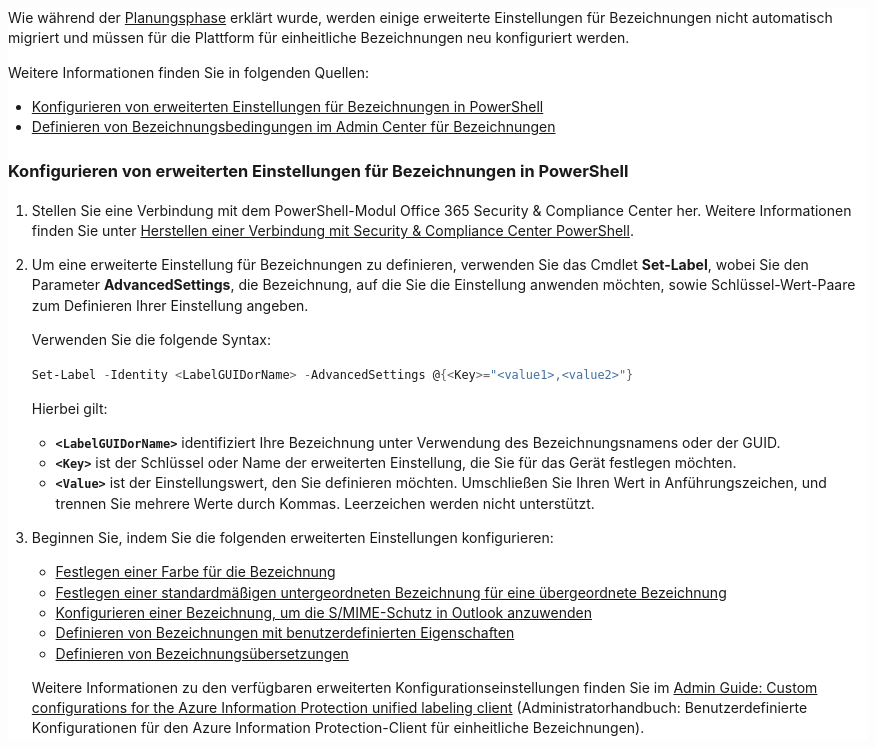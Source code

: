 Wie während der [Planungsphase](#planning-your-migration) erklärt wurde, werden einige erweiterte Einstellungen für Bezeichnungen nicht automatisch migriert und müssen für die Plattform für einheitliche Bezeichnungen neu konfiguriert werden.

Weitere Informationen finden Sie in folgenden Quellen:

- [Konfigurieren von erweiterten Einstellungen für Bezeichnungen in PowerShell](#configure-advanced-labeling-settings-in-powershell)
- [Definieren von Bezeichnungsbedingungen im Admin Center für Bezeichnungen](#define-label-conditions-in-the-labeling-admin-center)

### <a name="configure-advanced-labeling-settings-in-powershell"></a>Konfigurieren von erweiterten Einstellungen für Bezeichnungen in PowerShell

1. Stellen Sie eine Verbindung mit dem PowerShell-Modul Office 365 Security & Compliance Center her. Weitere Informationen finden Sie unter [Herstellen einer Verbindung mit Security & Compliance Center PowerShell](https://docs.microsoft.com/powershell/exchange/connect-to-scc-powershell).

1. Um eine erweiterte Einstellung für Bezeichnungen zu definieren, verwenden Sie das Cmdlet **Set-Label**, wobei Sie den Parameter **AdvancedSettings**, die Bezeichnung, auf die Sie die Einstellung anwenden möchten, sowie Schlüssel-Wert-Paare zum Definieren Ihrer Einstellung angeben.
    
    Verwenden Sie die folgende Syntax:

    ```PowerShell
    Set-Label -Identity <LabelGUIDorName> -AdvancedSettings @{<Key>="<value1>,<value2>"}
    ```

    Hierbei gilt:
    - **`<LabelGUIDorName>`** identifiziert Ihre Bezeichnung unter Verwendung des Bezeichnungsnamens oder der GUID.
    - **`<Key>`** ist der Schlüssel oder Name der erweiterten Einstellung, die Sie für das Gerät festlegen möchten.
    - **`<Value>`** ist der Einstellungswert, den Sie definieren möchten. Umschließen Sie Ihren Wert in Anführungszeichen, und trennen Sie mehrere Werte durch Kommas. Leerzeichen werden nicht unterstützt.

1. Beginnen Sie, indem Sie die folgenden erweiterten Einstellungen konfigurieren:

    - [Festlegen einer Farbe für die Bezeichnung](rms-client/clientv2-admin-guide-customizations.md#specify-a-color-for-the-label)
    - [Festlegen einer standardmäßigen untergeordneten Bezeichnung für eine übergeordnete Bezeichnung](rms-client/clientv2-admin-guide-customizations.md#specify-a-default-sublabel-for-a-parent-label)
    - [Konfigurieren einer Bezeichnung, um die S/MIME-Schutz in Outlook anzuwenden](rms-client/clientv2-admin-guide-customizations.md#configure-a-label-to-apply-smime-protection-in-outlook)
    - [Definieren von Bezeichnungen mit benutzerdefinierten Eigenschaften](rms-client/clientv2-admin-guide-customizations.md#migrate-labels-from-secure-islands-and-other-labeling-solutions) 
    - [Definieren von Bezeichnungsübersetzungen](https://docs.microsoft.com/powershell/module/exchange/set-label) 

    Weitere Informationen zu den verfügbaren erweiterten Konfigurationseinstellungen finden Sie im [Admin Guide: Custom configurations for the Azure Information Protection unified labeling client](rms-client/clientv2-admin-guide-customizations.md) (Administratorhandbuch: Benutzerdefinierte Konfigurationen für den Azure Information Protection-Client für einheitliche Bezeichnungen).
